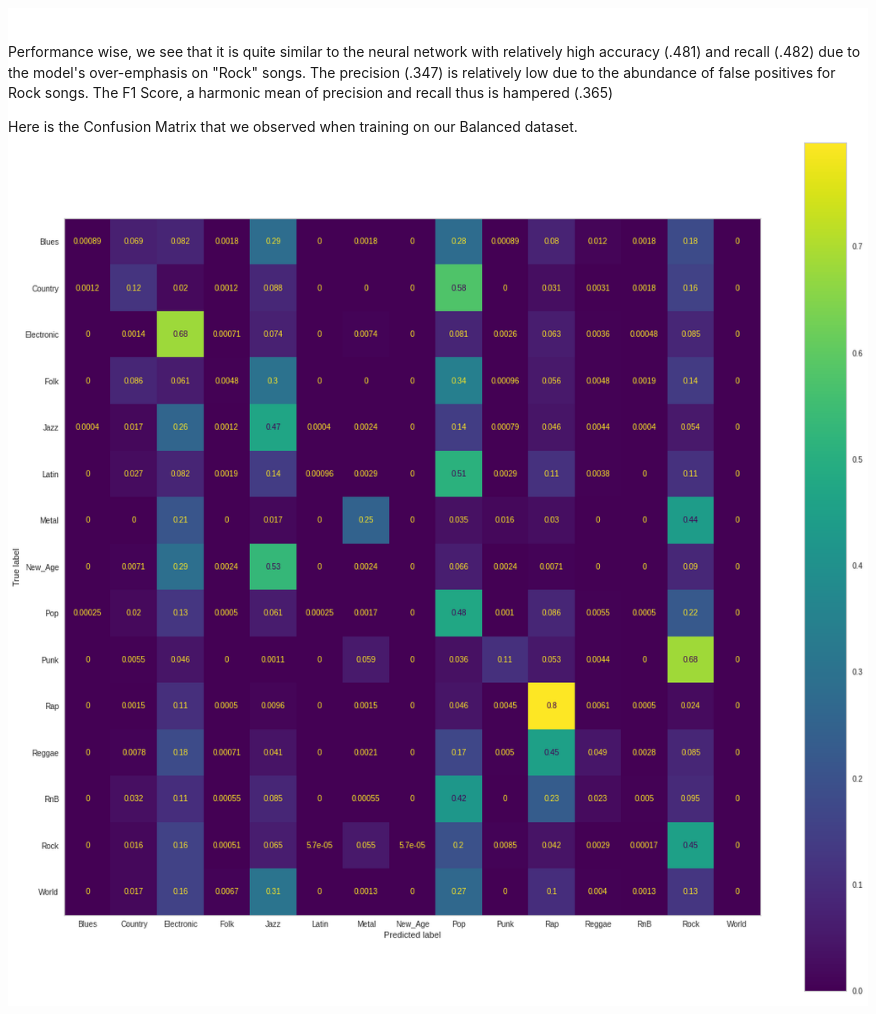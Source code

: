<br />

Performance wise, we see that it is quite similar to the neural network with relatively high accuracy (.481) and recall (.482) due to the model's over-emphasis on "Rock" songs. The precision (.347) is relatively low due to the abundance of false positives for Rock songs.  The F1 Score, a harmonic mean of precision and recall thus is hampered (.365)

Here is the Confusion Matrix that we observed when training on our Balanced dataset.
![CM_SVM_Bal](images/Image_CM_SVM_Bal.png)
<br />

